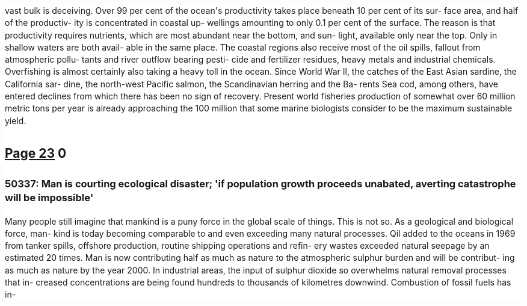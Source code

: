 vast bulk is deceiving. Over 99 per 
cent of the ocean's productivity takes 
place beneath 10 per cent of its sur- 
face area, and half of the productiv- 
ity is concentrated in coastal up- 
wellings amounting to only 0.1 per 
cent of the surface. 
The reason is that productivity 
requires nutrients, which are most 
abundant near the bottom, and sun- 
light, available only near the top. 
Only in shallow waters are both avail- 
able in the same place. The coastal 
regions also receive most of the oil 
spills, fallout from atmospheric pollu- 
tants and river outflow bearing pesti- 
cide and fertilizer residues, heavy 
metals and industrial chemicals. 
Overfishing is almost certainly also 
taking a heavy toll in the ocean. 
Since World War Il, the catches of the 
East Asian sardine, the California sar- 
dine, the north-west Pacific salmon, 
the Scandinavian herring and the Ba- 
rents Sea cod, among others, have 
entered declines from which there has 
been no sign of recovery. Present 
world fisheries production of somewhat 
over 60 million metric tons per year 
is already approaching the 100 million 
that some marine biologists consider 
to be the maximum sustainable yield. 

## [Page 23](https://demo.humlab.umu.se/courier/074876engo.pdf#page=23) 0

### 50337: Man is courting ecological disaster; 'if population growth proceeds unabated, averting catastrophe will be impossible'

Many people still imagine that 
mankind is a puny force in the global 
scale of things. This is not so. As a 
geological and biological force, man- 
kind is today becoming comparable to 
and even exceeding many natural 
processes. 
Qil added to the oceans in 1969 
from tanker spills, offshore production, 
routine shipping operations and refin- 
ery wastes exceeded natural seepage 
by an estimated 20 times. 
Man is now contributing half as 
much as nature to the atmospheric 
sulphur burden and will be contribut- 
ing as much as nature by the year 
2000. In industrial areas, the input 
of sulphur dioxide so overwhelms 
natural removal processes that in- 
creased concentrations are being 
found hundreds to thousands of 
kilometres downwind. 
Combustion of fossil fuels has in- 